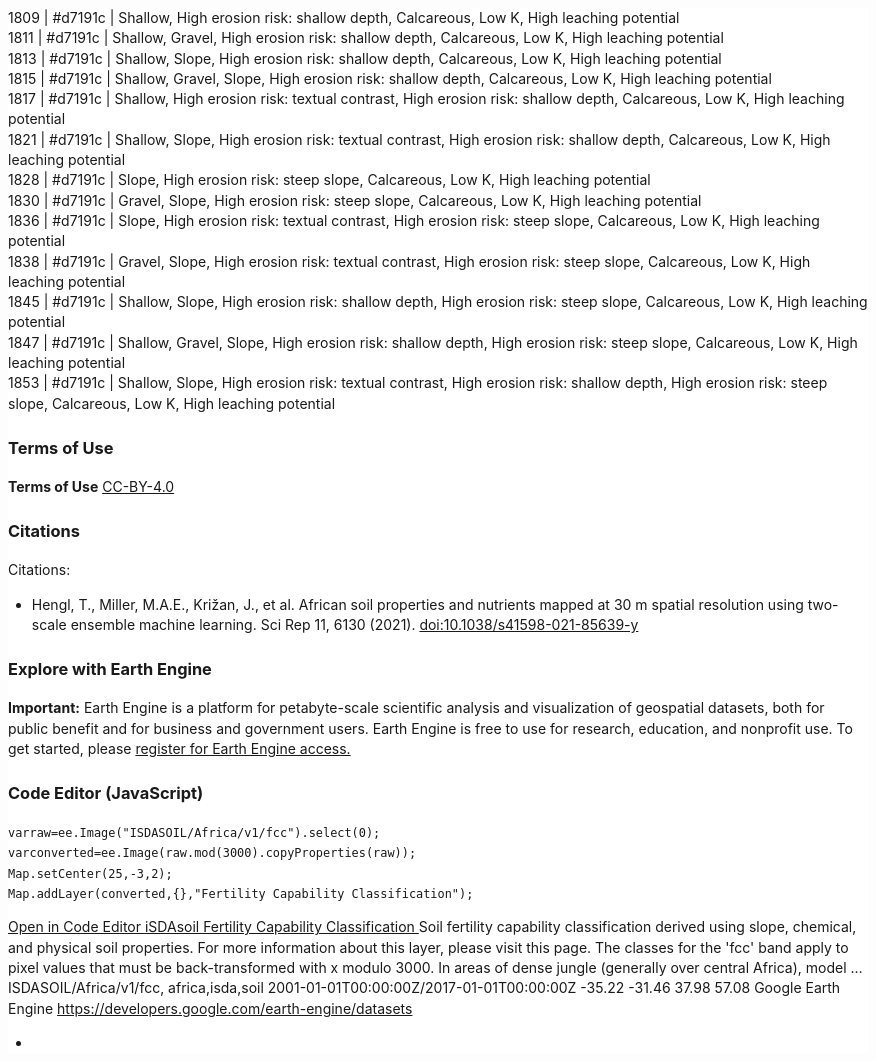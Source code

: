 1809 | #d7191c | Shallow, High erosion risk: shallow depth, Calcareous, Low K, High leaching potential  
1811 | #d7191c | Shallow, Gravel, High erosion risk: shallow depth, Calcareous, Low K, High leaching potential  
1813 | #d7191c | Shallow, Slope, High erosion risk: shallow depth, Calcareous, Low K, High leaching potential  
1815 | #d7191c | Shallow, Gravel, Slope, High erosion risk: shallow depth, Calcareous, Low K, High leaching potential  
1817 | #d7191c | Shallow, High erosion risk: textual contrast, High erosion risk: shallow depth, Calcareous, Low K, High leaching potential   
1821 | #d7191c | Shallow, Slope, High erosion risk: textual contrast, High erosion risk: shallow depth, Calcareous, Low K, High leaching potential   
1828 | #d7191c | Slope, High erosion risk: steep slope, Calcareous, Low K, High leaching potential  
1830 | #d7191c | Gravel, Slope, High erosion risk: steep slope, Calcareous, Low K, High leaching potential  
1836 | #d7191c | Slope, High erosion risk: textual contrast, High erosion risk: steep slope, Calcareous, Low K, High leaching potential   
1838 | #d7191c | Gravel, Slope, High erosion risk: textual contrast, High erosion risk: steep slope, Calcareous, Low K, High leaching potential   
1845 | #d7191c | Shallow, Slope, High erosion risk: shallow depth, High erosion risk: steep slope, Calcareous, Low K, High leaching potential   
1847 | #d7191c | Shallow, Gravel, Slope, High erosion risk: shallow depth, High erosion risk: steep slope, Calcareous, Low K, High leaching potential   
1853 | #d7191c | Shallow, Slope, High erosion risk: textual contrast, High erosion risk: shallow depth, High erosion risk: steep slope, Calcareous, Low K, High leaching potential   
### Terms of Use
**Terms of Use**
[CC-BY-4.0](https://spdx.org/licenses/CC-BY-4.0.html)
### Citations
Citations:
  * Hengl, T., Miller, M.A.E., Križan, J., et al. African soil properties and nutrients mapped at 30 m spatial resolution using two-scale ensemble machine learning. Sci Rep 11, 6130 (2021). [doi:10.1038/s41598-021-85639-y](https://doi.org/10.1038/s41598-021-85639-y)


### Explore with Earth Engine
**Important:** Earth Engine is a platform for petabyte-scale scientific analysis and visualization of geospatial datasets, both for public benefit and for business and government users. Earth Engine is free to use for research, education, and nonprofit use. To get started, please [register for Earth Engine access.](https://console.cloud.google.com/earth-engine)
### Code Editor (JavaScript)
```
varraw=ee.Image("ISDASOIL/Africa/v1/fcc").select(0);
varconverted=ee.Image(raw.mod(3000).copyProperties(raw));
Map.setCenter(25,-3,2);
Map.addLayer(converted,{},"Fertility Capability Classification");
```
[ Open in Code Editor ](https://code.earthengine.google.com/?scriptPath=Examples:Datasets/ISDASOIL/ISDASOIL_Africa_v1_fcc)
[ iSDAsoil Fertility Capability Classification ](https://developers.google.com/earth-engine/datasets/catalog/ISDASOIL_Africa_v1_fcc)
Soil fertility capability classification derived using slope, chemical, and physical soil properties. For more information about this layer, please visit this page. The classes for the 'fcc' band apply to pixel values that must be back-transformed with x modulo 3000. In areas of dense jungle (generally over central Africa), model …
ISDASOIL/Africa/v1/fcc, africa,isda,soil 
2001-01-01T00:00:00Z/2017-01-01T00:00:00Z
-35.22 -31.46 37.98 57.08 
Google Earth Engine
https://developers.google.com/earth-engine/datasets
  * [ ](https://doi.org/https://isda-africa.com/)